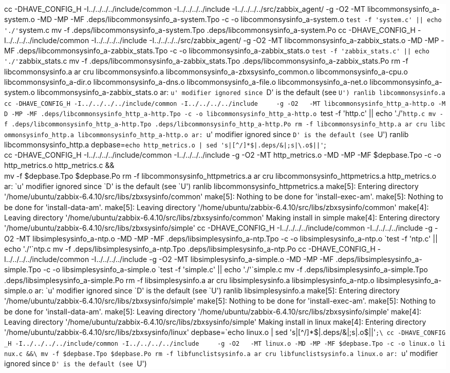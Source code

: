 cc -DHAVE_CONFIG_H -I../../../../include/common -I../../../../include    -I../../../../src/zabbix_agent/  -g -O2   -MT libcommonsysinfo_a-system.o -MD -MP -MF .deps/libcommonsysinfo_a-system.Tpo -c -o libcommonsysinfo_a-system.o `test -f 'system.c' || echo './'`system.c
mv -f .deps/libcommonsysinfo_a-system.Tpo .deps/libcommonsysinfo_a-system.Po
cc -DHAVE_CONFIG_H -I../../../../include/common -I../../../../include    -I../../../../src/zabbix_agent/  -g -O2   -MT libcommonsysinfo_a-zabbix_stats.o -MD -MP -MF .deps/libcommonsysinfo_a-zabbix_stats.Tpo -c -o libcommonsysinfo_a-zabbix_stats.o `test -f 'zabbix_stats.c' || echo './'`zabbix_stats.c
mv -f .deps/libcommonsysinfo_a-zabbix_stats.Tpo .deps/libcommonsysinfo_a-zabbix_stats.Po
rm -f libcommonsysinfo.a
ar cru libcommonsysinfo.a libcommonsysinfo_a-zbxsysinfo_common.o libcommonsysinfo_a-cpu.o libcommonsysinfo_a-dir.o libcommonsysinfo_a-dns.o libcommonsysinfo_a-file.o libcommonsysinfo_a-net.o libcommonsysinfo_a-system.o libcommonsysinfo_a-zabbix_stats.o
ar: `u' modifier ignored since `D' is the default (see `U')
ranlib libcommonsysinfo.a
cc -DHAVE_CONFIG_H -I../../../../include/common -I../../../../include     -g -O2   -MT libcommonsysinfo_http_a-http.o -MD -MP -MF .deps/libcommonsysinfo_http_a-http.Tpo -c -o libcommonsysinfo_http_a-http.o `test -f 'http.c' || echo './'`http.c
mv -f .deps/libcommonsysinfo_http_a-http.Tpo .deps/libcommonsysinfo_http_a-http.Po
rm -f libcommonsysinfo_http.a
ar cru libcommonsysinfo_http.a libcommonsysinfo_http_a-http.o
ar: `u' modifier ignored since `D' is the default (see `U')
ranlib libcommonsysinfo_http.a
depbase=`echo http_metrics.o | sed 's|[^/]*$|.deps/&|;s|\.o$||'`;\
cc -DHAVE_CONFIG_H -I../../../../include/common -I../../../../include     -g -O2   -MT http_metrics.o -MD -MP -MF $depbase.Tpo -c -o http_metrics.o http_metrics.c &&\
mv -f $depbase.Tpo $depbase.Po
rm -f libcommonsysinfo_httpmetrics.a
ar cru libcommonsysinfo_httpmetrics.a http_metrics.o
ar: `u' modifier ignored since `D' is the default (see `U')
ranlib libcommonsysinfo_httpmetrics.a
make[5]: Entering directory '/home/ubuntu/zabbix-6.4.10/src/libs/zbxsysinfo/common'
make[5]: Nothing to be done for 'install-exec-am'.
make[5]: Nothing to be done for 'install-data-am'.
make[5]: Leaving directory '/home/ubuntu/zabbix-6.4.10/src/libs/zbxsysinfo/common'
make[4]: Leaving directory '/home/ubuntu/zabbix-6.4.10/src/libs/zbxsysinfo/common'
Making install in simple
make[4]: Entering directory '/home/ubuntu/zabbix-6.4.10/src/libs/zbxsysinfo/simple'
cc -DHAVE_CONFIG_H -I../../../../include/common -I../../../../include      -g -O2   -MT libsimplesysinfo_a-ntp.o -MD -MP -MF .deps/libsimplesysinfo_a-ntp.Tpo -c -o libsimplesysinfo_a-ntp.o `test -f 'ntp.c' || echo './'`ntp.c
mv -f .deps/libsimplesysinfo_a-ntp.Tpo .deps/libsimplesysinfo_a-ntp.Po
cc -DHAVE_CONFIG_H -I../../../../include/common -I../../../../include      -g -O2   -MT libsimplesysinfo_a-simple.o -MD -MP -MF .deps/libsimplesysinfo_a-simple.Tpo -c -o libsimplesysinfo_a-simple.o `test -f 'simple.c' || echo './'`simple.c
mv -f .deps/libsimplesysinfo_a-simple.Tpo .deps/libsimplesysinfo_a-simple.Po
rm -f libsimplesysinfo.a
ar cru libsimplesysinfo.a libsimplesysinfo_a-ntp.o libsimplesysinfo_a-simple.o
ar: `u' modifier ignored since `D' is the default (see `U')
ranlib libsimplesysinfo.a
make[5]: Entering directory '/home/ubuntu/zabbix-6.4.10/src/libs/zbxsysinfo/simple'
make[5]: Nothing to be done for 'install-exec-am'.
make[5]: Nothing to be done for 'install-data-am'.
make[5]: Leaving directory '/home/ubuntu/zabbix-6.4.10/src/libs/zbxsysinfo/simple'
make[4]: Leaving directory '/home/ubuntu/zabbix-6.4.10/src/libs/zbxsysinfo/simple'
Making install in linux
make[4]: Entering directory '/home/ubuntu/zabbix-6.4.10/src/libs/zbxsysinfo/linux'
depbase=`echo linux.o | sed 's|[^/]*$|.deps/&|;s|\.o$||'`;\
cc -DHAVE_CONFIG_H -I../../../../include/common -I../../../../include     -g -O2   -MT linux.o -MD -MP -MF $depbase.Tpo -c -o linux.o linux.c &&\
mv -f $depbase.Tpo $depbase.Po
rm -f libfunclistsysinfo.a
ar cru libfunclistsysinfo.a linux.o
ar: `u' modifier ignored since `D' is the default (see `U')